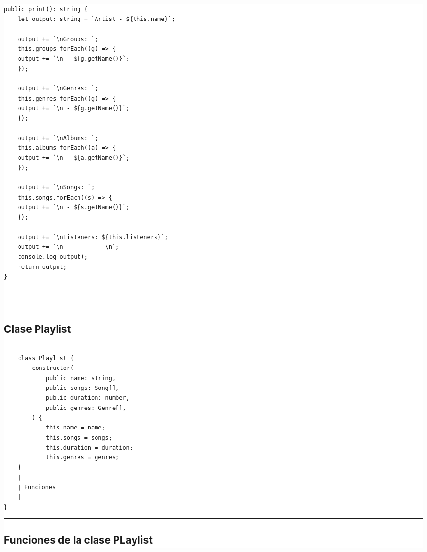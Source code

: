     public print(): string {
        let output: string = `Artist - ${this.name}`;

        output += `\nGroups: `;
        this.groups.forEach((g) => {
        output += `\n - ${g.getName()}`;
        });

        output += `\nGenres: `;
        this.genres.forEach((g) => {
        output += `\n - ${g.getName()}`;
        });

        output += `\nAlbums: `;
        this.albums.forEach((a) => {
        output += `\n - ${a.getName()}`;
        });

        output += `\nSongs: `;
        this.songs.forEach((s) => {
        output += `\n - ${s.getName()}`;
        });

        output += `\nListeners: ${this.listeners}`;
        output += `\n------------\n`;
        console.log(output);
        return output;
    }

<br><br>

## **Clase Playlist**
 ___

        class Playlist {
            constructor(
                public name: string,
                public songs: Song[],
                public duration: number,
                public genres: Genre[],
            ) {
                this.name = name;
                this.songs = songs;
                this.duration = duration;
                this.genres = genres;
        }
        ∥ 
        ∥ Funciones
        ∥ 
    }
        
---
## **Funciones de la clase PLaylist**
